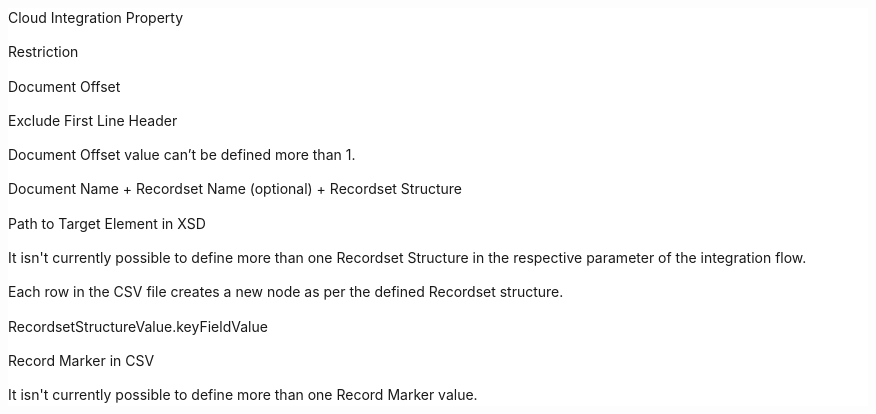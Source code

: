 Cloud Integration Property

</th>
<th valign="top">

Restriction

</th>
</tr>
<tr>
<td valign="top">

Document Offset

</td>
<td valign="top">

Exclude First Line Header

</td>
<td valign="top">

Document Offset value can’t be defined more than 1.

</td>
</tr>
<tr>
<td valign="top">

Document Name + Recordset Name \(optional\) + Recordset Structure

</td>
<td valign="top">

Path to Target Element in XSD

</td>
<td valign="top">

It isn't currently possible to define more than one Recordset Structure in the respective parameter of the integration flow.

Each row in the CSV file creates a new node as per the defined Recordset structure.

</td>
</tr>
<tr>
<td valign="top">

RecordsetStructureValue.keyFieldValue

</td>
<td valign="top">

Record Marker in CSV

</td>
<td valign="top">

It isn't currently possible to define more than one Record Marker value.
